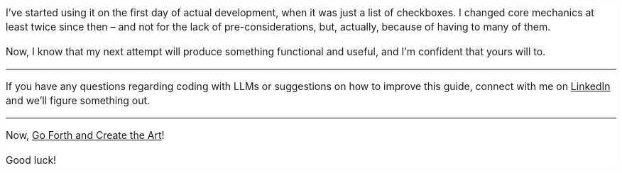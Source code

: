 I’ve started using it on the first day of actual development, when it was just a list of checkboxes. I changed core mechanics at least twice since then – and not for the lack of pre-considerations, but, actually, because of having to many of them.

Now, I know that my next attempt will produce something functional and useful, and I’m confident that yours will to.

---

If you have any questions regarding coding with LLMs or suggestions on how to improve this guide, connect with me on [LinkedIn](https://www.linkedin.com/in/anton-g-kulikov/) and we’ll figure something out.

---

Now, [Go Forth and Create the Art](https://www.readthesequences.com/Go-Forth-And-Create-The-Art)!

Good luck!